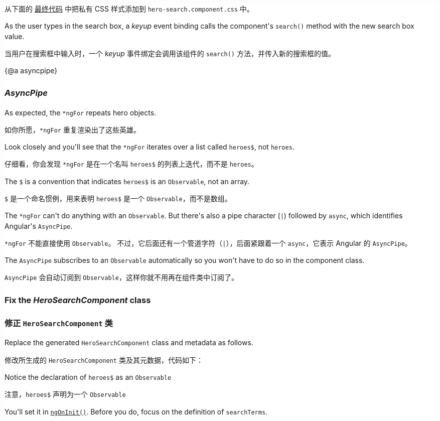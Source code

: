 从下面的 [最终代码](#herosearchcomponent) 中把私有 CSS 样式添加到 `hero-search.component.css` 中。

As the user types in the search box, a *keyup* event binding calls the component's `search()`
method with the new search box value.

当用户在搜索框中输入时，一个 *keyup* 事件绑定会调用该组件的 `search()` 方法，并传入新的搜索框的值。

{@a asyncpipe}

### _AsyncPipe_

As expected, the `*ngFor` repeats hero objects.

如你所愿，`*ngFor` 重复渲染出了这些英雄。

Look closely and you'll see that the `*ngFor` iterates over a list called `heroes$`, not `heroes`.

仔细看，你会发现 `*ngFor` 是在一个名叫 `heroes$` 的列表上迭代，而不是 `heroes`。

<code-example path="toh-pt6/src/app/hero-search/hero-search.component.html" region="async"></code-example>

The `$` is a convention that indicates `heroes$` is an `Observable`, not an array.

`$` 是一个命名惯例，用来表明 `heroes$` 是一个 `Observable`，而不是数组。

The `*ngFor` can't do anything with an `Observable`.
But there's also a pipe character (`|`) followed by `async`,
which identifies Angular's `AsyncPipe`.

`*ngFor` 不能直接使用 `Observable`。
不过，它后面还有一个管道字符（`|`），后面紧跟着一个 `async`，它表示 Angular 的 `AsyncPipe`。

The `AsyncPipe` subscribes to an `Observable` automatically so you won't have to
do so in the component class.

`AsyncPipe` 会自动订阅到 `Observable`，这样你就不用再在组件类中订阅了。

### Fix the _HeroSearchComponent_ class

### 修正 `HeroSearchComponent` 类

Replace the generated `HeroSearchComponent` class and metadata as follows.

修改所生成的 `HeroSearchComponent` 类及其元数据，代码如下：

<code-example path="toh-pt6/src/app/hero-search/hero-search.component.ts" title="src/app/hero-search/hero-search.component.ts"></code-example>

Notice the declaration of `heroes$` as an `Observable`

注意，`heroes$` 声明为一个 `Observable`

<code-example 
  path="toh-pt6/src/app/hero-search/hero-search.component.ts" 
  region="heroes-stream">

</code-example>

You'll set it in [`ngOnInit()`](#search-pipe). 
Before you do, focus on the definition of `searchTerms`.
